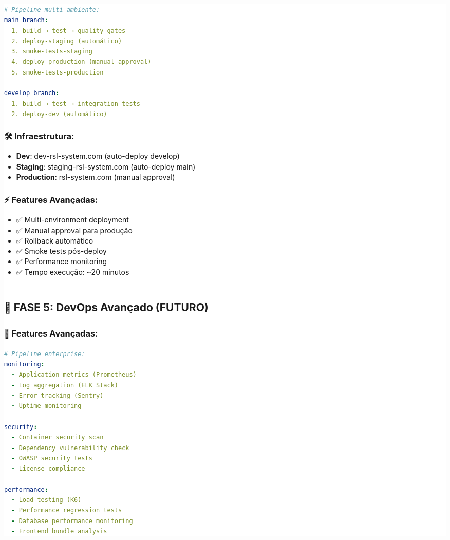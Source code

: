 ```yaml
# Pipeline multi-ambiente:
main branch:
  1. build → test → quality-gates
  2. deploy-staging (automático)
  3. smoke-tests-staging
  4. deploy-production (manual approval)
  5. smoke-tests-production

develop branch:
  1. build → test → integration-tests
  2. deploy-dev (automático)
```

### **🛠️ Infraestrutura:**
- **Dev**: dev-rsl-system.com (auto-deploy develop)
- **Staging**: staging-rsl-system.com (auto-deploy main)
- **Production**: rsl-system.com (manual approval)

### **⚡ Features Avançadas:**
- ✅ Multi-environment deployment
- ✅ Manual approval para produção
- ✅ Rollback automático
- ✅ Smoke tests pós-deploy
- ✅ Performance monitoring
- ✅ Tempo execução: ~20 minutos

---

## 🎯 FASE 5: DevOps Avançado (FUTURO)

### **🚀 Features Avançadas:**
```yaml
# Pipeline enterprise:
monitoring:
  - Application metrics (Prometheus)
  - Log aggregation (ELK Stack)
  - Error tracking (Sentry)
  - Uptime monitoring

security:
  - Container security scan
  - Dependency vulnerability check
  - OWASP security tests
  - License compliance

performance:
  - Load testing (K6)
  - Performance regression tests
  - Database performance monitoring
  - Frontend bundle analysis
```
